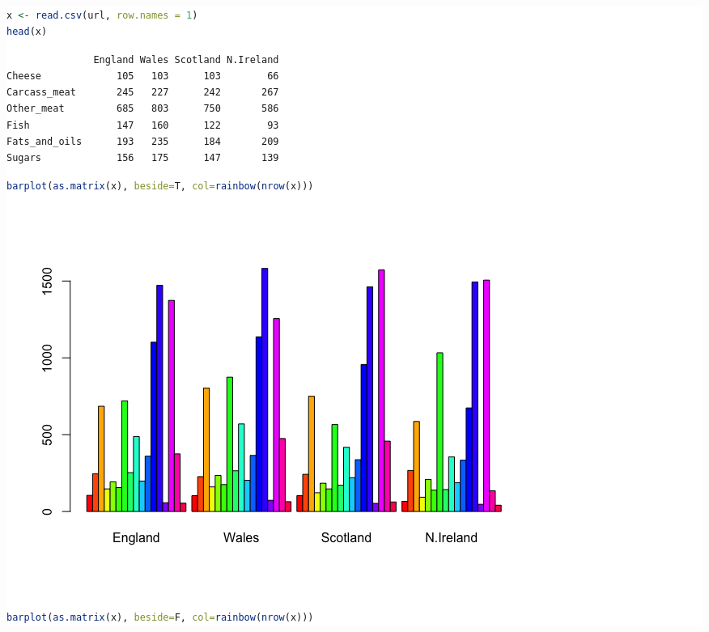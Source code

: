 ``` r
x <- read.csv(url, row.names = 1)
head(x)
```

                   England Wales Scotland N.Ireland
    Cheese             105   103      103        66
    Carcass_meat       245   227      242       267
    Other_meat         685   803      750       586
    Fish               147   160      122        93
    Fats_and_oils      193   235      184       209
    Sugars             156   175      147       139

``` r
barplot(as.matrix(x), beside=T, col=rainbow(nrow(x)))
```

![](class07_files/figure-commonmark/unnamed-chunk-18-1.png)

``` r
barplot(as.matrix(x), beside=F, col=rainbow(nrow(x)))
```
